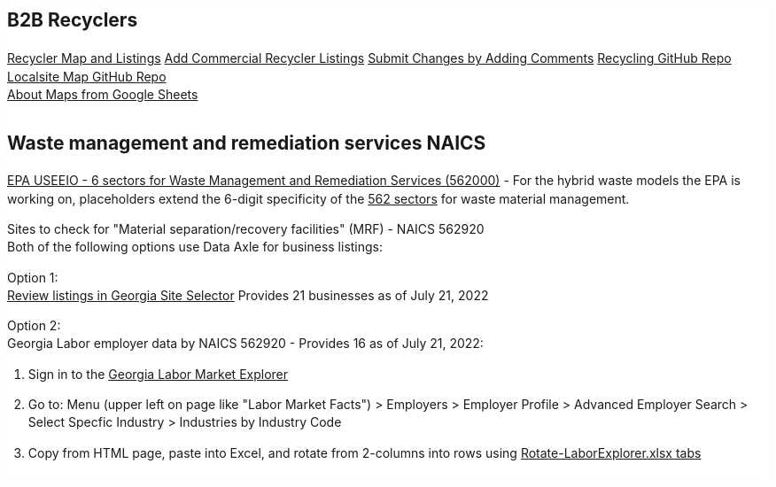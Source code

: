 


## B2B Recyclers

<a href="https://map.georgia.org/localsite/map/#show=recyclers&state=GA" target="_parent">Recycler Map and Listings</a> <span class="local" style="display:none">- <a href="https://map.georgia.org/localsite/map/#show=recyclers&state=GA" target="_parent">view on localhost</a></span>
<a href="https://map.georgia.org/recycling/" target="_parent" style="white-space: nowrap;">Add Commercial Recycler Listings</a> 
<a href="https://docs.google.com/spreadsheets/d/1YmfBPEFpfmaKmxcnxijPU8-esVkhaVBE1wLZqPNOKtY/edit?usp=sharing" target="google-recycling">Submit Changes by Adding Comments</a>
<a href="https://github.com/georgiamap/recycling/" target="_parent">Recycling GitHub Repo</a>  
<a href="https://github.com/modelearth/localsite/" target="_parent">Localsite Map GitHub Repo</a>  
<a href="../../neighborhood/" target="_parent">About Maps from Google Sheets</a>  

## Waste management and remediation services NAICS

[EPA USEEIO - 6 sectors for Waste Management and Remediation Services (562000)](https://www.nature.com/articles/s41597-022-01293-7/tables/7) - For the hybrid waste models the EPA is working on, placeholders extend the 6-digit specificity of the [562 sectors](https://www.census.gov/naics/) for waste material management.


Sites to check for "Material separation/recovery facilities" (MRF) - NAICS 562920  
Both of the following options use Data Axle for business listings:  

Option 1:  
[Review listings in Georgia Site Selector](https://properties.zoomprospector.com/statega/community/State-of-Georgia-GA/r1025/business/MRF/562920?filters[codeList]=562920&industrySelected=562920&lat=32.708429812871685&lng=-83.22300875984828&zoom=7)
Provides 21 businesses as of July 21, 2022

Option 2:  
Georgia Labor employer data by NAICS 562920 - Provides 16 as of July 21, 2022:

1. Sign in to the [Georgia Labor Market Explorer](https://explorer.gdol.ga.gov/)


2. Go to: Menu (upper left on page like "Labor Market Facts") > Employers > Employer Profile > Advanced Employer Search > Select Specfic Industry > Industries by Industry Code


3. Copy from HTML page, paste into Excel, and rotate from 2-columns into rows using [Rotate-LaborExplorer.xlsx tabs](/community/projects/mobility/Rotate-LaborExplorer.xlsx)<br><br>  

